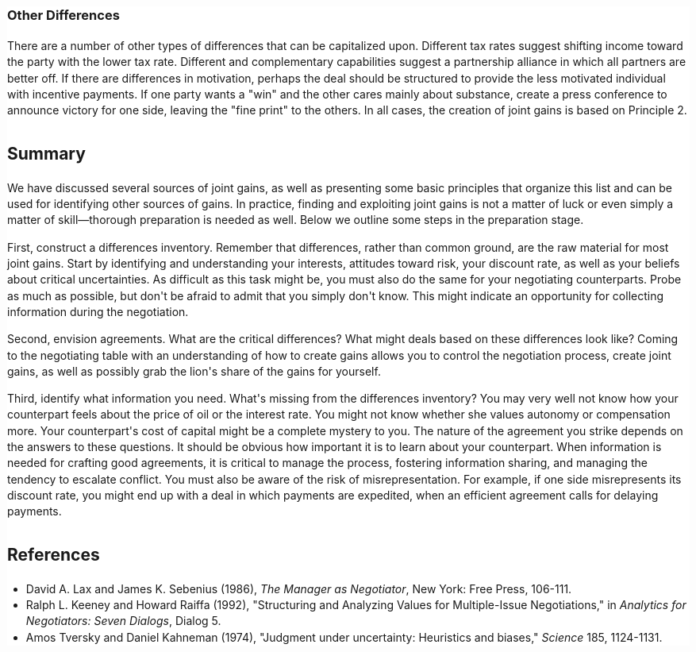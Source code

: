 ### Other Differences

There are a number of other types of differences that can be capitalized upon. Different tax rates suggest shifting income toward the party with the lower tax rate. Different and complementary capabilities suggest a partnership alliance in which all partners are better off. If there are differences in motivation, perhaps the deal should be structured to provide the less motivated individual with incentive payments. If one party wants a "win" and the other cares mainly about substance, create a press conference to announce victory for one side, leaving the "fine print" to the others. In all cases, the creation of joint gains is based on Principle 2.

## Summary

We have discussed several sources of joint gains, as well as presenting some basic principles that organize this list and can be used for identifying other sources of gains. In practice, finding and exploiting joint gains is not a matter of luck or even simply a matter of skill—thorough preparation is needed as well. Below we outline some steps in the preparation stage.

First, construct a differences inventory. Remember that differences, rather than common ground, are the raw material for most joint gains. Start by identifying and understanding your interests, attitudes toward risk, your discount rate, as well as your beliefs about critical uncertainties. As difficult as this task might be, you must also do the same for your negotiating counterparts. Probe as much as possible, but don't be afraid to admit that you simply don't know. This might indicate an opportunity for collecting information during the negotiation.

Second, envision agreements. What are the critical differences? What might deals based on these differences look like? Coming to the negotiating table with an understanding of how to create gains allows you to control the negotiation process, create joint gains, as well as possibly grab the lion's share of the gains for yourself.

Third, identify what information you need. What's missing from the differences inventory? You may very well not know how your counterpart feels about the price of oil or the interest rate. You might not know whether she values autonomy or compensation more. Your counterpart's cost of capital might be a complete mystery to you. The nature of the agreement you strike depends on the answers to these questions. It should be obvious how important it is to learn about your counterpart. When information is needed for crafting good agreements, it is critical to manage the process, fostering information sharing, and managing the tendency to escalate conflict. You must also be aware of the risk of misrepresentation. For example, if one side misrepresents its discount rate, you might end up with a deal in which payments are expedited, when an efficient agreement calls for delaying payments.

## References

- David A. Lax and James K. Sebenius (1986), *The Manager as Negotiator*, New York: Free Press, 106-111.
- Ralph L. Keeney and Howard Raiffa (1992), "Structuring and Analyzing Values for Multiple-Issue Negotiations," in *Analytics for Negotiators: Seven Dialogs*, Dialog 5.
- Amos Tversky and Daniel Kahneman (1974), "Judgment under uncertainty: Heuristics and biases," *Science* 185, 1124-1131.